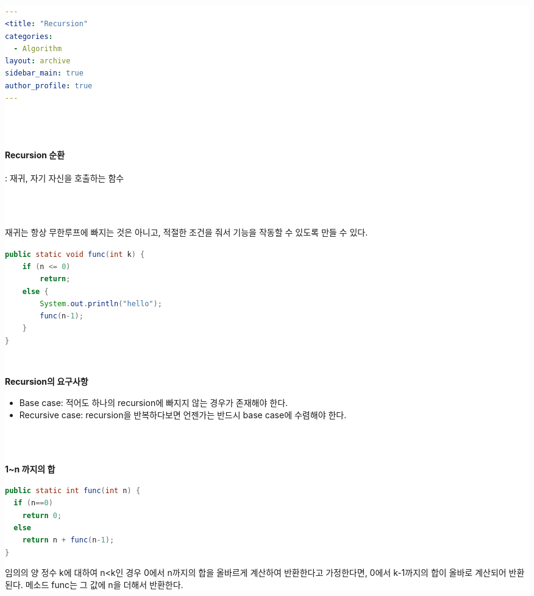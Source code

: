 ```yaml
---
<title: "Recursion"
categories:
  - Algorithm
layout: archive
sidebar_main: true
author_profile: true
---
```




<br><br>

#### Recursion 순환

: 재귀, 자기 자신을 호출하는 함수

<br><br>

재귀는 항상 무한루프에 빠지는 것은 아니고, 적절한 조건을 줘서 기능을 작동할 수 있도록 만들 수 있다.

```java
public static void func(int k) {
	if (n <= 0)
		return;
	else {
		System.out.println("hello");
		func(n-1);
	}
}
```

<br>

**Recursion의 요구사항**

- Base case: 적어도 하나의 recursion에 빠지지 않는 경우가 존재해야 한다.
- Recursive case: recursion을 반복하다보면 언젠가는 반드시 base case에 수렴해야 한다.



<br><br>

**1~n 까지의 합**

```java
public static int func(int n) {
  if (n==0)
    return 0;
  else
    return n + func(n-1);
}
```

임의의 양 정수 k에 대하여 n<k인 경우 0에서 n까지의 합을 올바르게 계산하여 반환한다고 가정한다면, 0에서 k-1까지의 합이 올바로 계산되어 반환된다. 메소드 func는 그 값에 n을 더해서 반환한다. 
